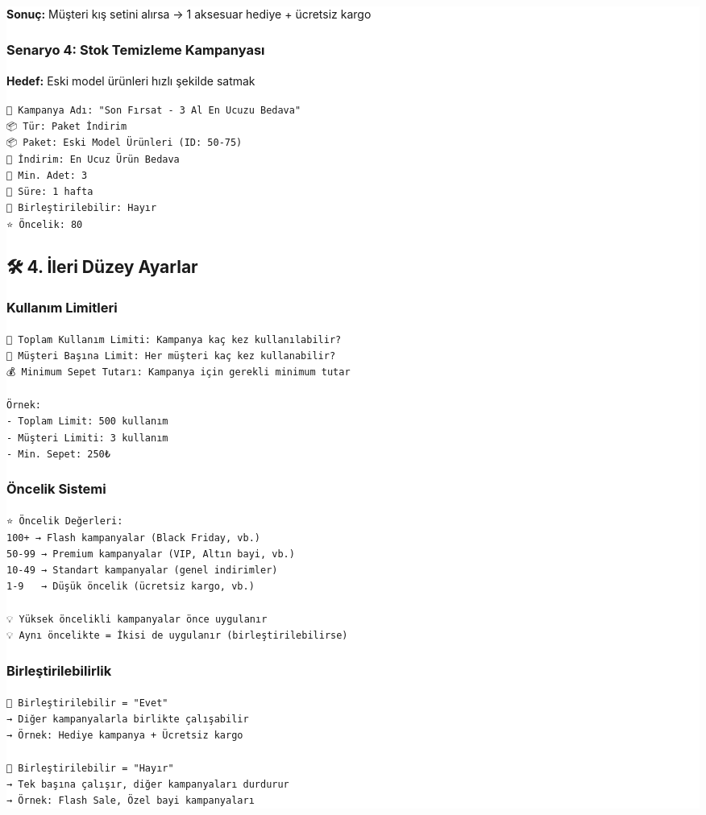 **Sonuç:** Müşteri kış setini alırsa → 1 aksesuar hediye + ücretsiz kargo

### Senaryo 4: Stok Temizleme Kampanyası

**Hedef:** Eski model ürünleri hızlı şekilde satmak

```
📝 Kampanya Adı: "Son Fırsat - 3 Al En Ucuzu Bedava"
📦 Tür: Paket İndirim
📦 Paket: Eski Model Ürünleri (ID: 50-75)
🎁 İndirim: En Ucuz Ürün Bedava
🔢 Min. Adet: 3
📅 Süre: 1 hafta
🔄 Birleştirilebilir: Hayır
⭐ Öncelik: 80
```

## 🛠️ 4. İleri Düzey Ayarlar

### Kullanım Limitleri
```
🔢 Toplam Kullanım Limiti: Kampanya kaç kez kullanılabilir?
👤 Müşteri Başına Limit: Her müşteri kaç kez kullanabilir?
💰 Minimum Sepet Tutarı: Kampanya için gerekli minimum tutar

Örnek:
- Toplam Limit: 500 kullanım
- Müşteri Limiti: 3 kullanım
- Min. Sepet: 250₺
```

### Öncelik Sistemi
```
⭐ Öncelik Değerleri:
100+ → Flash kampanyalar (Black Friday, vb.)
50-99 → Premium kampanyalar (VIP, Altın bayi, vb.)
10-49 → Standart kampanyalar (genel indirimler)
1-9   → Düşük öncelik (ücretsiz kargo, vb.)

💡 Yüksek öncelikli kampanyalar önce uygulanır
💡 Aynı öncelikte = İkisi de uygulanır (birleştirilebilirse)
```

### Birleştirilebilirlik
```
🔄 Birleştirilebilir = "Evet"
→ Diğer kampanyalarla birlikte çalışabilir
→ Örnek: Hediye kampanya + Ücretsiz kargo

🚫 Birleştirilebilir = "Hayır"  
→ Tek başına çalışır, diğer kampanyaları durdurur
→ Örnek: Flash Sale, Özel bayi kampanyaları
```
